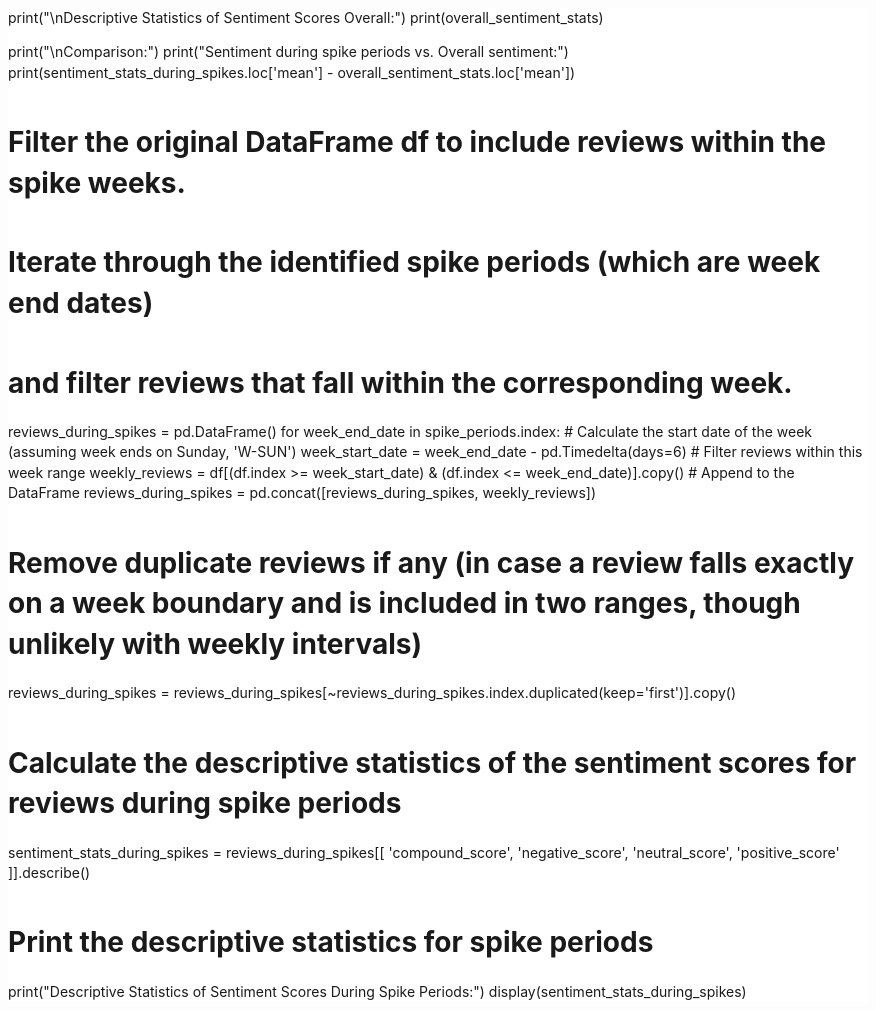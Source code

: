 print("\nDescriptive Statistics of Sentiment Scores Overall:")
print(overall_sentiment_stats)

print("\nComparison:")
print("Sentiment during spike periods vs. Overall sentiment:")
print(sentiment_stats_during_spikes.loc['mean'] - overall_sentiment_stats.loc['mean'])


# Filter the original DataFrame df to include reviews within the spike weeks.
# Iterate through the identified spike periods (which are week end dates)
# and filter reviews that fall within the corresponding week.
reviews_during_spikes = pd.DataFrame()
for week_end_date in spike_periods.index:
    # Calculate the start date of the week (assuming week ends on Sunday, 'W-SUN')
    week_start_date = week_end_date - pd.Timedelta(days=6)
    # Filter reviews within this week range
    weekly_reviews = df[(df.index >= week_start_date) & (df.index <= week_end_date)].copy()
    # Append to the DataFrame
    reviews_during_spikes = pd.concat([reviews_during_spikes, weekly_reviews])

# Remove duplicate reviews if any (in case a review falls exactly on a week boundary and is included in two ranges, though unlikely with weekly intervals)
reviews_during_spikes = reviews_during_spikes[~reviews_during_spikes.index.duplicated(keep='first')].copy()


# Calculate the descriptive statistics of the sentiment scores for reviews during spike periods
sentiment_stats_during_spikes = reviews_during_spikes[[
    'compound_score',
    'negative_score',
    'neutral_score',
    'positive_score'
]].describe()

# Print the descriptive statistics for spike periods
print("Descriptive Statistics of Sentiment Scores During Spike Periods:")
display(sentiment_stats_during_spikes)
